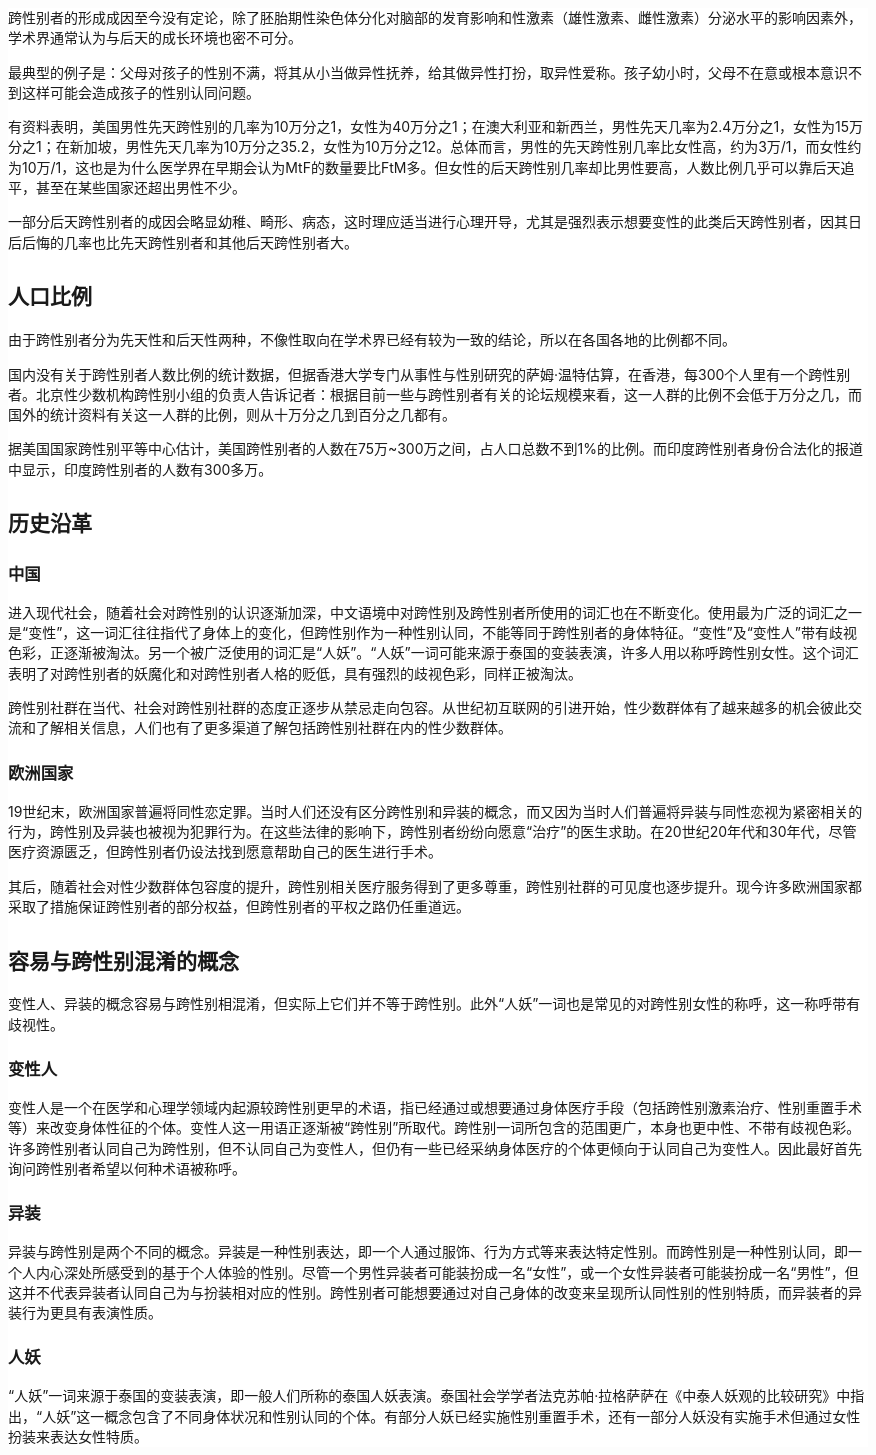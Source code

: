 跨性别者的形成成因至今没有定论，除了胚胎期性染色体分化对脑部的发育影响和性激素（雄性激素、雌性激素）分泌水平的影响因素外，学术界通常认为与后天的成长环境也密不可分。

最典型的例子是：父母对孩子的性别不满，将其从小当做异性抚养，给其做异性打扮，取异性爱称。孩子幼小时，父母不在意或根本意识不到这样可能会造成孩子的性别认同问题。

有资料表明，美国男性先天跨性别的几率为10万分之1，女性为40万分之1；在澳大利亚和新西兰，男性先天几率为2.4万分之1，女性为15万分之1；在新加坡，男性先天几率为10万分之35.2，女性为10万分之12。总体而言，男性的先天跨性别几率比女性高，约为3万/1，而女性约为10万/1，这也是为什么医学界在早期会认为MtF的数量要比FtM多。但女性的后天跨性别几率却比男性要高，人数比例几乎可以靠后天追平，甚至在某些国家还超出男性不少。

一部分后天跨性别者的成因会略显幼稚、畸形、病态，这时理应适当进行心理开导，尤其是强烈表示想要变性的此类后天跨性别者，因其日后后悔的几率也比先天跨性别者和其他后天跨性别者大。

## 人口比例

由于跨性别者分为先天性和后天性两种，不像性取向在学术界已经有较为一致的结论，所以在各国各地的比例都不同。

国内没有关于跨性别者人数比例的统计数据，但据香港大学专门从事性与性别研究的萨姆·温特估算，在香港，每300个人里有一个跨性别者。北京性少数机构跨性别小组的负责人告诉记者：根据目前一些与跨性别者有关的论坛规模来看，这一人群的比例不会低于万分之几，而国外的统计资料有关这一人群的比例，则从十万分之几到百分之几都有。

据美国国家跨性别平等中心估计，美国跨性别者的人数在75万~300万之间，占人口总数不到1%的比例。而印度跨性别者身份合法化的报道中显示，印度跨性别者的人数有300多万。

## 历史沿革

### 中国

进入现代社会，随着社会对跨性别的认识逐渐加深，中文语境中对跨性别及跨性别者所使用的词汇也在不断变化。使用最为广泛的词汇之一是“变性”，这一词汇往往指代了身体上的变化，但跨性别作为一种性别认同，不能等同于跨性别者的身体特征。“变性”及“变性人”带有歧视色彩，正逐渐被淘汰。另一个被广泛使用的词汇是“人妖”。“人妖”一词可能来源于泰国的变装表演，许多人用以称呼跨性别女性。这个词汇表明了对跨性别者的妖魔化和对跨性别者人格的贬低，具有强烈的歧视色彩，同样正被淘汰。

跨性别社群在当代、社会对跨性别社群的态度正逐步从禁忌走向包容。从世纪初互联网的引进开始，性少数群体有了越来越多的机会彼此交流和了解相关信息，人们也有了更多渠道了解包括跨性别社群在内的性少数群体。

### 欧洲国家

19世纪末，欧洲国家普遍将同性恋定罪。当时人们还没有区分跨性别和异装的概念，而又因为当时人们普遍将异装与同性恋视为紧密相关的行为，跨性别及异装也被视为犯罪行为。在这些法律的影响下，跨性别者纷纷向愿意“治疗”的医生求助。在20世纪20年代和30年代，尽管医疗资源匮乏，但跨性别者仍设法找到愿意帮助自己的医生进行手术。

其后，随着社会对性少数群体包容度的提升，跨性别相关医疗服务得到了更多尊重，跨性别社群的可见度也逐步提升。现今许多欧洲国家都采取了措施保证跨性别者的部分权益，但跨性别者的平权之路仍任重道远。

## 容易与跨性别混淆的概念

变性人、异装的概念容易与跨性别相混淆，但实际上它们并不等于跨性别。此外“人妖”一词也是常见的对跨性别女性的称呼，这一称呼带有歧视性。

### 变性人

变性人是一个在医学和心理学领域内起源较跨性别更早的术语，指已经通过或想要通过身体医疗手段（包括跨性别激素治疗、性别重置手术等）来改变身体性征的个体。变性人这一用语正逐渐被“跨性别”所取代。跨性别一词所包含的范围更广，本身也更中性、不带有歧视色彩。许多跨性别者认同自己为跨性别，但不认同自己为变性人，但仍有一些已经采纳身体医疗的个体更倾向于认同自己为变性人。因此最好首先询问跨性别者希望以何种术语被称呼。

### 异装

异装与跨性别是两个不同的概念。异装是一种性别表达，即一个人通过服饰、行为方式等来表达特定性别。而跨性别是一种性别认同，即一个人内心深处所感受到的基于个人体验的性别。尽管一个男性异装者可能装扮成一名“女性”，或一个女性异装者可能装扮成一名“男性”，但这并不代表异装者认同自己为与扮装相对应的性别。跨性别者可能想要通过对自己身体的改变来呈现所认同性别的性别特质，而异装者的异装行为更具有表演性质。

### 人妖

“人妖”一词来源于泰国的变装表演，即一般人们所称的泰国人妖表演。泰国社会学学者法克苏帕·拉格萨萨在《中泰人妖观的比较研究》中指出，“人妖”这一概念包含了不同身体状况和性别认同的个体。有部分人妖已经实施性别重置手术，还有一部分人妖没有实施手术但通过女性扮装来表达女性特质。
